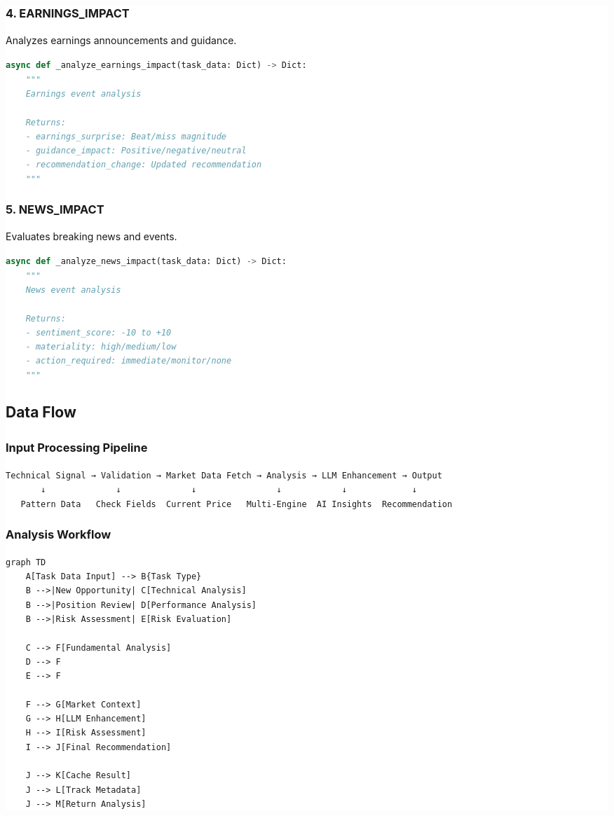 ### 4. EARNINGS_IMPACT

Analyzes earnings announcements and guidance.

```python
async def _analyze_earnings_impact(task_data: Dict) -> Dict:
    """
    Earnings event analysis
    
    Returns:
    - earnings_surprise: Beat/miss magnitude
    - guidance_impact: Positive/negative/neutral
    - recommendation_change: Updated recommendation
    """
```

### 5. NEWS_IMPACT

Evaluates breaking news and events.

```python
async def _analyze_news_impact(task_data: Dict) -> Dict:
    """
    News event analysis
    
    Returns:
    - sentiment_score: -10 to +10
    - materiality: high/medium/low
    - action_required: immediate/monitor/none
    """
```

## Data Flow

### Input Processing Pipeline

```
Technical Signal → Validation → Market Data Fetch → Analysis → LLM Enhancement → Output
       ↓              ↓              ↓                ↓            ↓             ↓
   Pattern Data   Check Fields  Current Price   Multi-Engine  AI Insights  Recommendation
```

### Analysis Workflow

```mermaid
graph TD
    A[Task Data Input] --> B{Task Type}
    B -->|New Opportunity| C[Technical Analysis]
    B -->|Position Review| D[Performance Analysis]
    B -->|Risk Assessment| E[Risk Evaluation]
    
    C --> F[Fundamental Analysis]
    D --> F
    E --> F
    
    F --> G[Market Context]
    G --> H[LLM Enhancement]
    H --> I[Risk Assessment]
    I --> J[Final Recommendation]
    
    J --> K[Cache Result]
    J --> L[Track Metadata]
    J --> M[Return Analysis]
```
